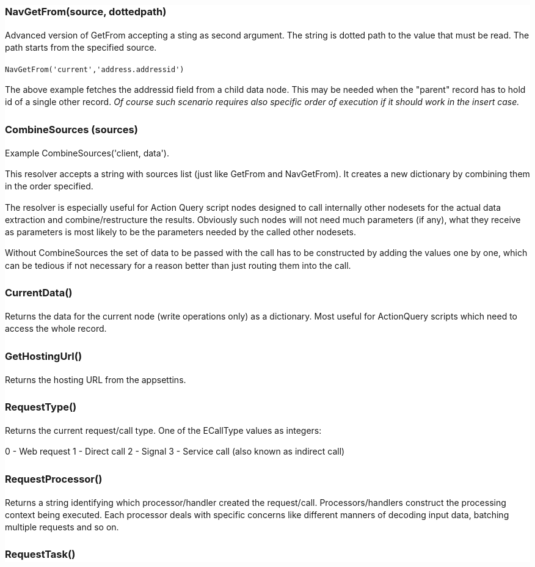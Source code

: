 
### NavGetFrom(source, dottedpath)

Advanced version of GetFrom accepting a sting as second argument. The string is dotted path to the value that must be read. The path starts from the specified source.

```
NavGetFrom('current','address.addressid')
```

The above example fetches the addressid field from a child data node. This may be needed when the "parent" record has to hold id of a single other record. _Of course such scenario requires also specific order of execution if it should work in the insert case._

### CombineSources (sources)

Example CombineSources('client, data').

This resolver accepts a string with sources list (just like GetFrom and NavGetFrom). It creates a new dictionary by combining them in the order specified. 

The resolver is especially useful for Action Query script nodes designed to call internally other nodesets for the actual data extraction and combine/restructure the results. Obviously such nodes will not need much parameters (if any), what they receive as parameters is most likely to be the parameters needed by the called other nodesets.

Without CombineSources the set of data to be passed with the call has to be constructed by adding the values one by one, which can be tedious if not necessary for a reason better than just routing them into the call.

### CurrentData()

Returns the data for the current node (write operations only) as a dictionary. Most useful for ActionQuery scripts which need to access the whole record.

### GetHostingUrl()

Returns the hosting URL from the appsettins.

### RequestType()

Returns the current request/call type. One of the ECallType values as integers: 

0 - Web request
1 - Direct call
2 - Signal
3 - Service call (also known as indirect call)

### RequestProcessor()

Returns a string identifying which processor/handler created the request/call. Processors/handlers construct the processing context being executed. Each processor deals with specific concerns like different manners of decoding input data, batching multiple requests and so on.

### RequestTask()
